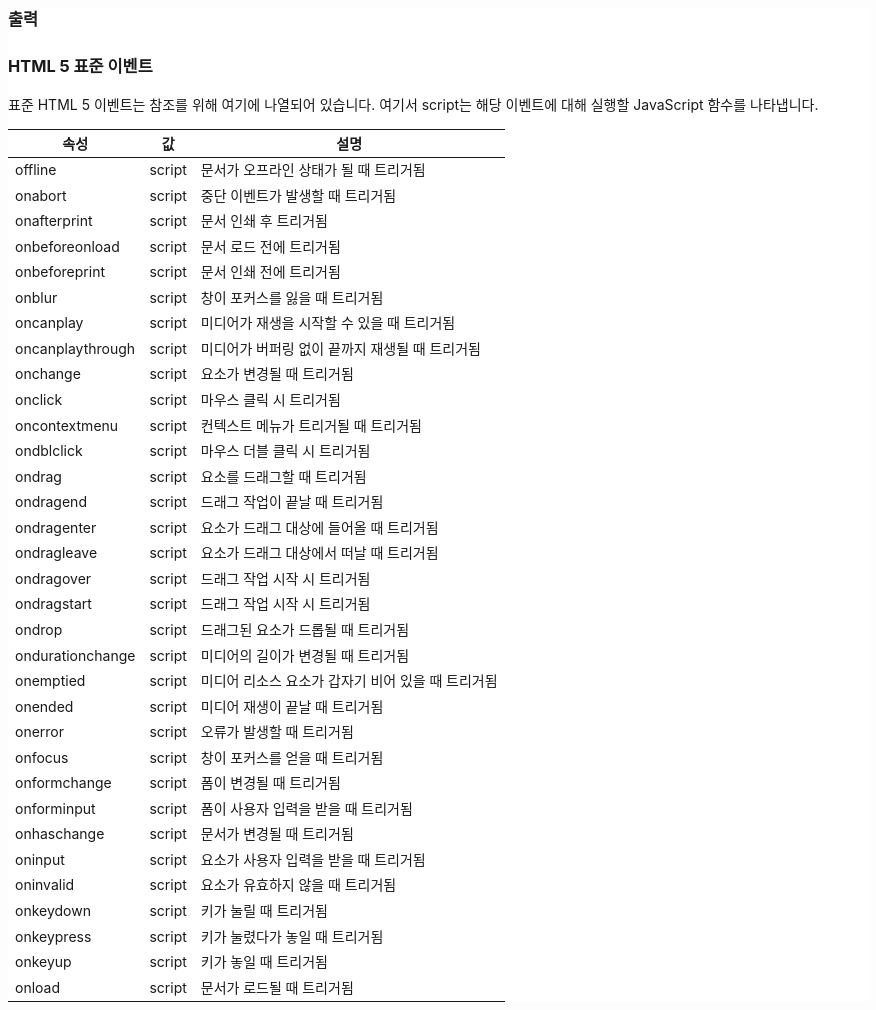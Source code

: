 ### 출력

### HTML 5 표준 이벤트
표준 HTML 5 이벤트는 참조를 위해 여기에 나열되어 있습니다. 여기서 script는 해당 이벤트에 대해 실행할 JavaScript 함수를 나타냅니다.

| 속성             | 값         | 설명                                             |
|------------------|------------|--------------------------------------------------|
| offline          | script     | 문서가 오프라인 상태가 될 때 트리거됨            |
| onabort          | script     | 중단 이벤트가 발생할 때 트리거됨                 |
| onafterprint     | script     | 문서 인쇄 후 트리거됨                            |
| onbeforeonload   | script     | 문서 로드 전에 트리거됨                          |
| onbeforeprint    | script     | 문서 인쇄 전에 트리거됨                          |
| onblur           | script     | 창이 포커스를 잃을 때 트리거됨                   |
| oncanplay        | script     | 미디어가 재생을 시작할 수 있을 때 트리거됨       |
| oncanplaythrough | script     | 미디어가 버퍼링 없이 끝까지 재생될 때 트리거됨  |
| onchange         | script     | 요소가 변경될 때 트리거됨                        |
| onclick          | script     | 마우스 클릭 시 트리거됨                          |
| oncontextmenu    | script     | 컨텍스트 메뉴가 트리거될 때 트리거됨            |
| ondblclick       | script     | 마우스 더블 클릭 시 트리거됨                     |
| ondrag           | script     | 요소를 드래그할 때 트리거됨                      |
| ondragend        | script     | 드래그 작업이 끝날 때 트리거됨                  |
| ondragenter      | script     | 요소가 드래그 대상에 들어올 때 트리거됨         |
| ondragleave      | script     | 요소가 드래그 대상에서 떠날 때 트리거됨         |
| ondragover       | script     | 드래그 작업 시작 시 트리거됨                     |
| ondragstart      | script     | 드래그 작업 시작 시 트리거됨                     |
| ondrop           | script     | 드래그된 요소가 드롭될 때 트리거됨              |
| ondurationchange | script     | 미디어의 길이가 변경될 때 트리거됨               |
| onemptied        | script     | 미디어 리소스 요소가 갑자기 비어 있을 때 트리거됨|
| onended          | script     | 미디어 재생이 끝날 때 트리거됨                   |
| onerror          | script     | 오류가 발생할 때 트리거됨                        |
| onfocus          | script     | 창이 포커스를 얻을 때 트리거됨                   |
| onformchange     | script     | 폼이 변경될 때 트리거됨                          |
| onforminput      | script     | 폼이 사용자 입력을 받을 때 트리거됨              |
| onhaschange      | script     | 문서가 변경될 때 트리거됨                        |
| oninput          | script     | 요소가 사용자 입력을 받을 때 트리거됨            |
| oninvalid        | script     | 요소가 유효하지 않을 때 트리거됨                 |
| onkeydown        | script     | 키가 눌릴 때 트리거됨                            |
| onkeypress       | script     | 키가 눌렸다가 놓일 때 트리거됨                   |
| onkeyup          | script     | 키가 놓일 때 트리거됨                            |
| onload           | script     | 문서가 로드될 때 트리거됨                        |